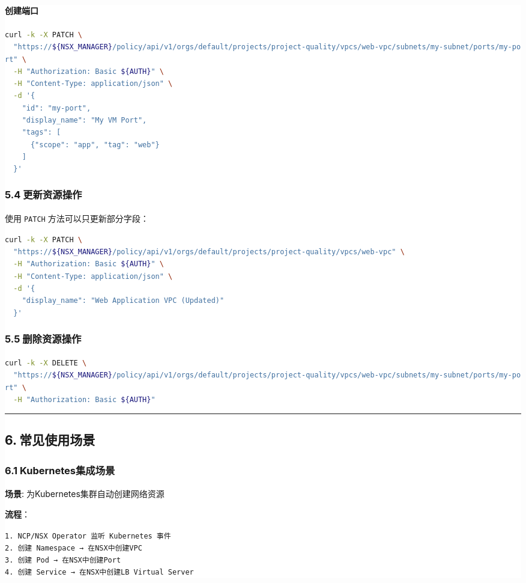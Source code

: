 #### 创建端口
```bash
curl -k -X PATCH \
  "https://${NSX_MANAGER}/policy/api/v1/orgs/default/projects/project-quality/vpcs/web-vpc/subnets/my-subnet/ports/my-port" \
  -H "Authorization: Basic ${AUTH}" \
  -H "Content-Type: application/json" \
  -d '{
    "id": "my-port",
    "display_name": "My VM Port",
    "tags": [
      {"scope": "app", "tag": "web"}
    ]
  }'
```

### 5.4 更新资源操作

使用 `PATCH` 方法可以只更新部分字段：

```bash
curl -k -X PATCH \
  "https://${NSX_MANAGER}/policy/api/v1/orgs/default/projects/project-quality/vpcs/web-vpc" \
  -H "Authorization: Basic ${AUTH}" \
  -H "Content-Type: application/json" \
  -d '{
    "display_name": "Web Application VPC (Updated)"
  }'
```

### 5.5 删除资源操作

```bash
curl -k -X DELETE \
  "https://${NSX_MANAGER}/policy/api/v1/orgs/default/projects/project-quality/vpcs/web-vpc/subnets/my-subnet/ports/my-port" \
  -H "Authorization: Basic ${AUTH}"
```

---

## 6. 常见使用场景

### 6.1 Kubernetes集成场景

**场景**: 为Kubernetes集群自动创建网络资源

**流程**：
```
1. NCP/NSX Operator 监听 Kubernetes 事件
2. 创建 Namespace → 在NSX中创建VPC
3. 创建 Pod → 在NSX中创建Port
4. 创建 Service → 在NSX中创建LB Virtual Server
```
